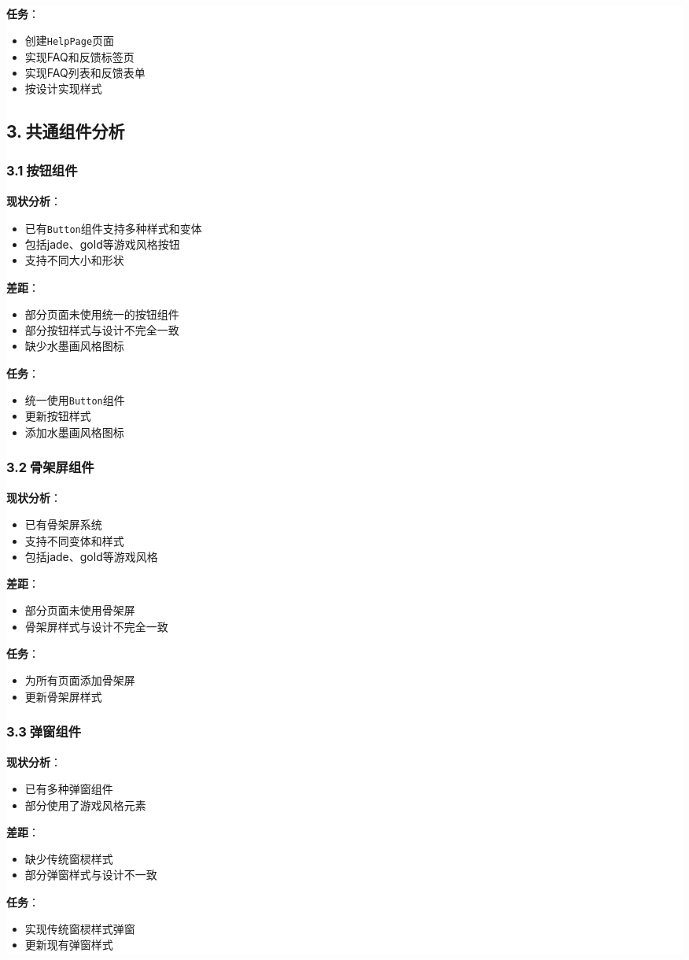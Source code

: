 **任务**：
- 创建`HelpPage`页面
- 实现FAQ和反馈标签页
- 实现FAQ列表和反馈表单
- 按设计实现样式

## 3. 共通组件分析

### 3.1 按钮组件

**现状分析**：
- 已有`Button`组件支持多种样式和变体
- 包括jade、gold等游戏风格按钮
- 支持不同大小和形状

**差距**：
- 部分页面未使用统一的按钮组件
- 部分按钮样式与设计不完全一致
- 缺少水墨画风格图标

**任务**：
- 统一使用`Button`组件
- 更新按钮样式
- 添加水墨画风格图标

### 3.2 骨架屏组件

**现状分析**：
- 已有骨架屏系统
- 支持不同变体和样式
- 包括jade、gold等游戏风格

**差距**：
- 部分页面未使用骨架屏
- 骨架屏样式与设计不完全一致

**任务**：
- 为所有页面添加骨架屏
- 更新骨架屏样式

### 3.3 弹窗组件

**现状分析**：
- 已有多种弹窗组件
- 部分使用了游戏风格元素

**差距**：
- 缺少传统窗棂样式
- 部分弹窗样式与设计不一致

**任务**：
- 实现传统窗棂样式弹窗
- 更新现有弹窗样式

